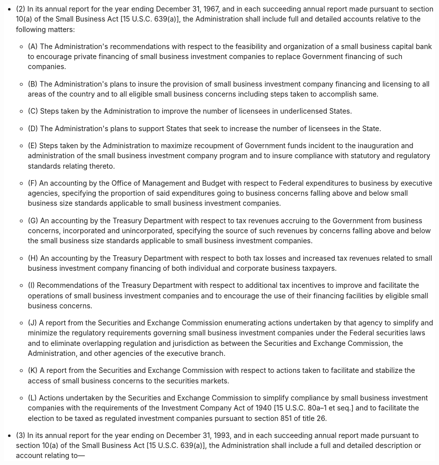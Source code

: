 * (2) In its annual report for the year ending December 31, 1967, and in each succeeding annual report made pursuant to section 10(a) of the Small Business Act [15 U.S.C. 639(a)], the Administration shall include full and detailed accounts relative to the following matters:

  * (A) The Administration's recommendations with respect to the feasibility and organization of a small business capital bank to encourage private financing of small business investment companies to replace Government financing of such companies.

  * (B) The Administration's plans to insure the provision of small business investment company financing and licensing to all areas of the country and to all eligible small business concerns including steps taken to accomplish same.

  * (C) Steps taken by the Administration to improve the number of licensees in underlicensed States.

  * (D) The Administration's plans to support States that seek to increase the number of licensees in the State.

  * (E) Steps taken by the Administration to maximize recoupment of Government funds incident to the inauguration and administration of the small business investment company program and to insure compliance with statutory and regulatory standards relating thereto.

  * (F) An accounting by the Office of Management and Budget with respect to Federal expenditures to business by executive agencies, specifying the proportion of said expenditures going to business concerns falling above and below small business size standards applicable to small business investment companies.

  * (G) An accounting by the Treasury Department with respect to tax revenues accruing to the Government from business concerns, incorporated and unincorporated, specifying the source of such revenues by concerns falling above and below the small business size standards applicable to small business investment companies.

  * (H) An accounting by the Treasury Department with respect to both tax losses and increased tax revenues related to small business investment company financing of both individual and corporate business taxpayers.

  * (I) Recommendations of the Treasury Department with respect to additional tax incentives to improve and facilitate the operations of small business investment companies and to encourage the use of their financing facilities by eligible small business concerns.

  * (J) A report from the Securities and Exchange Commission enumerating actions undertaken by that agency to simplify and minimize the regulatory requirements governing small business investment companies under the Federal securities laws and to eliminate overlapping regulation and jurisdiction as between the Securities and Exchange Commission, the Administration, and other agencies of the executive branch.

  * (K) A report from the Securities and Exchange Commission with respect to actions taken to facilitate and stabilize the access of small business concerns to the securities markets.

  * (L) Actions undertaken by the Securities and Exchange Commission to simplify compliance by small business investment companies with the requirements of the Investment Company Act of 1940 [15 U.S.C. 80a–1 et seq.] and to facilitate the election to be taxed as regulated investment companies pursuant to section 851 of title 26.


* (3) In its annual report for the year ending on December 31, 1993, and in each succeeding annual report made pursuant to section 10(a) of the Small Business Act [15 U.S.C. 639(a)], the Administration shall include a full and detailed description or account relating to—
